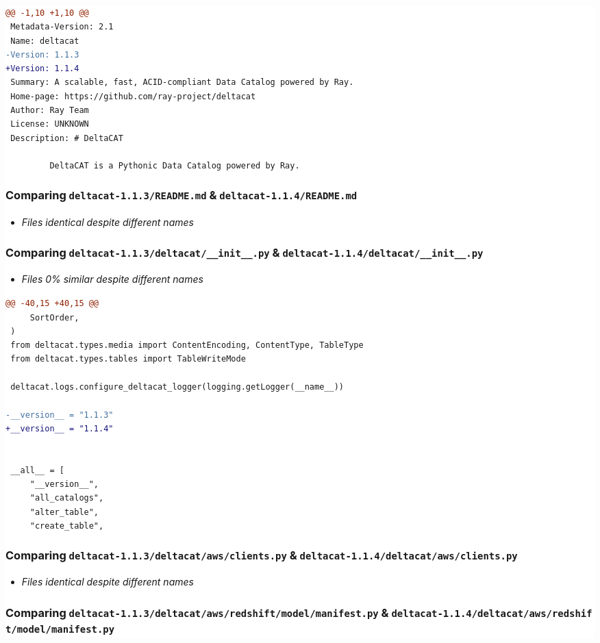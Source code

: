 ```diff
@@ -1,10 +1,10 @@
 Metadata-Version: 2.1
 Name: deltacat
-Version: 1.1.3
+Version: 1.1.4
 Summary: A scalable, fast, ACID-compliant Data Catalog powered by Ray.
 Home-page: https://github.com/ray-project/deltacat
 Author: Ray Team
 License: UNKNOWN
 Description: # DeltaCAT
         
         DeltaCAT is a Pythonic Data Catalog powered by Ray.
```

### Comparing `deltacat-1.1.3/README.md` & `deltacat-1.1.4/README.md`

 * *Files identical despite different names*

### Comparing `deltacat-1.1.3/deltacat/__init__.py` & `deltacat-1.1.4/deltacat/__init__.py`

 * *Files 0% similar despite different names*

```diff
@@ -40,15 +40,15 @@
     SortOrder,
 )
 from deltacat.types.media import ContentEncoding, ContentType, TableType
 from deltacat.types.tables import TableWriteMode
 
 deltacat.logs.configure_deltacat_logger(logging.getLogger(__name__))
 
-__version__ = "1.1.3"
+__version__ = "1.1.4"
 
 
 __all__ = [
     "__version__",
     "all_catalogs",
     "alter_table",
     "create_table",
```

### Comparing `deltacat-1.1.3/deltacat/aws/clients.py` & `deltacat-1.1.4/deltacat/aws/clients.py`

 * *Files identical despite different names*

### Comparing `deltacat-1.1.3/deltacat/aws/redshift/model/manifest.py` & `deltacat-1.1.4/deltacat/aws/redshift/model/manifest.py`
